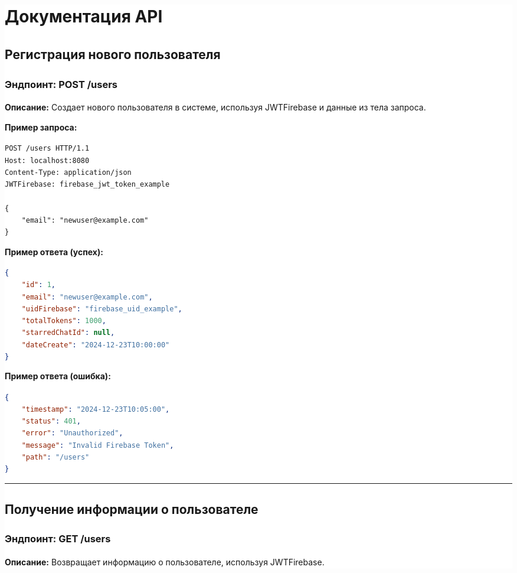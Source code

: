 # Документация API

## Регистрация нового пользователя

### Эндпоинт: POST /users

**Описание:** Создает нового пользователя в системе, используя JWTFirebase и данные из тела запроса.

**Пример запроса:**
```http
POST /users HTTP/1.1
Host: localhost:8080
Content-Type: application/json
JWTFirebase: firebase_jwt_token_example

{
    "email": "newuser@example.com"
}
```

**Пример ответа (успех):**
```json
{
    "id": 1,
    "email": "newuser@example.com",
    "uidFirebase": "firebase_uid_example",
    "totalTokens": 1000,
    "starredChatId": null,
    "dateCreate": "2024-12-23T10:00:00"
}
```

**Пример ответа (ошибка):**
```json
{
    "timestamp": "2024-12-23T10:05:00",
    "status": 401,
    "error": "Unauthorized",
    "message": "Invalid Firebase Token",
    "path": "/users"
}
```

---

## Получение информации о пользователе

### Эндпоинт: GET /users

**Описание:** Возвращает информацию о пользователе, используя JWTFirebase.
